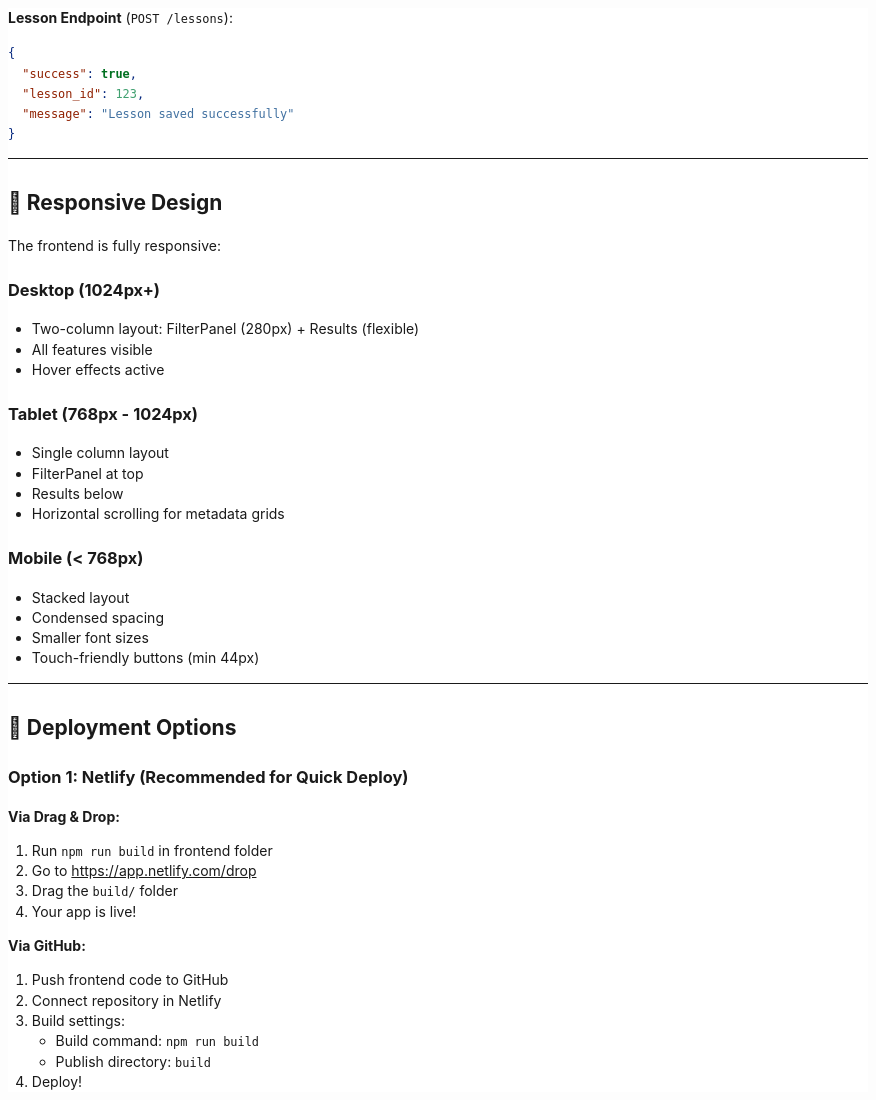 **Lesson Endpoint** (`POST /lessons`):
```json
{
  "success": true,
  "lesson_id": 123,
  "message": "Lesson saved successfully"
}
```

---

## 📱 Responsive Design

The frontend is fully responsive:

### Desktop (1024px+)
- Two-column layout: FilterPanel (280px) + Results (flexible)
- All features visible
- Hover effects active

### Tablet (768px - 1024px)
- Single column layout
- FilterPanel at top
- Results below
- Horizontal scrolling for metadata grids

### Mobile (< 768px)
- Stacked layout
- Condensed spacing
- Smaller font sizes
- Touch-friendly buttons (min 44px)

---

## 🚀 Deployment Options

### Option 1: Netlify (Recommended for Quick Deploy)

**Via Drag & Drop:**
1. Run `npm run build` in frontend folder
2. Go to https://app.netlify.com/drop
3. Drag the `build/` folder
4. Your app is live!

**Via GitHub:**
1. Push frontend code to GitHub
2. Connect repository in Netlify
3. Build settings:
   - Build command: `npm run build`
   - Publish directory: `build`
4. Deploy!
